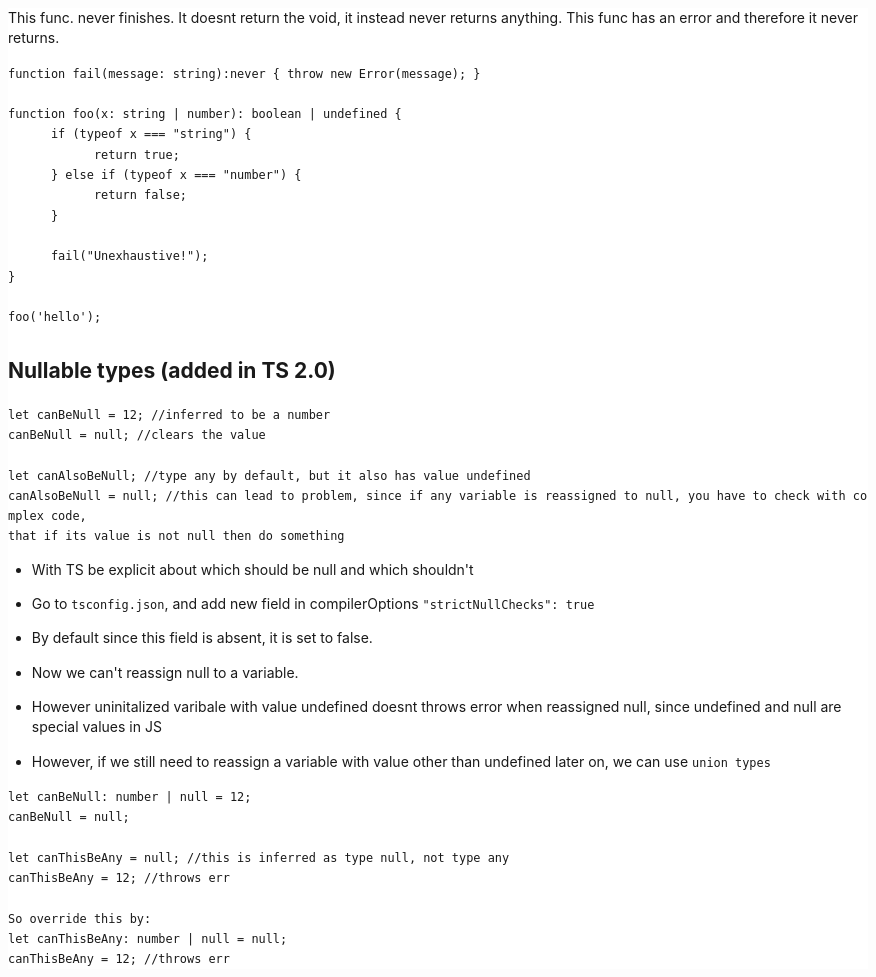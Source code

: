 This func. never finishes. It doesnt return the void, it instead never returns anything.
This func has an error and therefore it never returns.

```
function fail(message: string):never { throw new Error(message); }
 
function foo(x: string | number): boolean | undefined {
      if (typeof x === "string") {
            return true;
      } else if (typeof x === "number") {
            return false;
      }
 
      fail("Unexhaustive!");
}
 
foo('hello');
```


## Nullable types (added in TS 2.0)

```
let canBeNull = 12; //inferred to be a number
canBeNull = null; //clears the value

let canAlsoBeNull; //type any by default, but it also has value undefined
canAlsoBeNull = null; //this can lead to problem, since if any variable is reassigned to null, you have to check with complex code,
that if its value is not null then do something
```

- With TS be explicit about which should be null and which shouldn't

- Go to `tsconfig.json`, and add new field in compilerOptions `"strictNullChecks": true `

- By default since this field is absent, it is set to false.
- Now we can't reassign null to a variable.
- However uninitalized varibale with value undefined doesnt throws error when reassigned null, since undefined and null
are special values in JS

- However, if we still need to reassign a variable with value other than undefined later on, we can use `union types`

```
let canBeNull: number | null = 12; 
canBeNull = null; 

let canThisBeAny = null; //this is inferred as type null, not type any
canThisBeAny = 12; //throws err

So override this by:
let canThisBeAny: number | null = null; 
canThisBeAny = 12; //throws err
```

